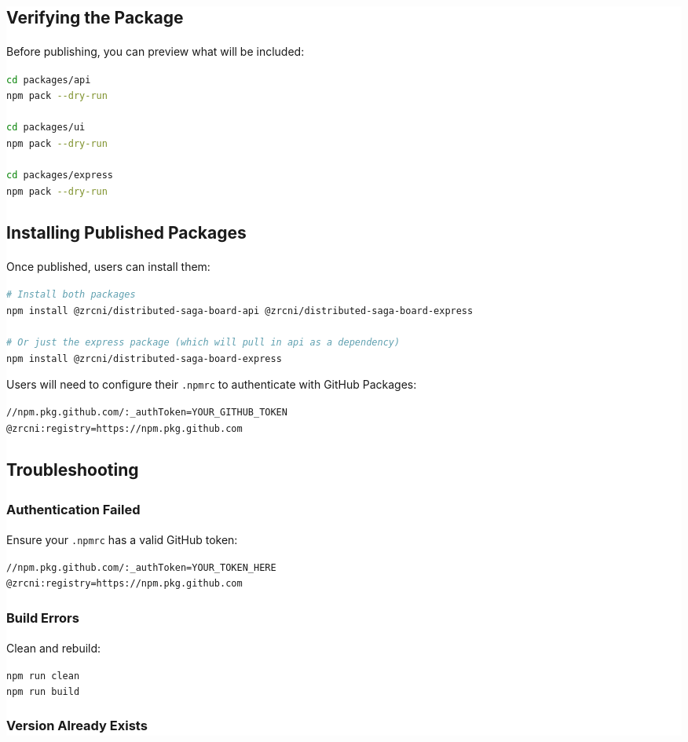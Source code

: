 ## Verifying the Package

Before publishing, you can preview what will be included:

```bash
cd packages/api
npm pack --dry-run

cd packages/ui
npm pack --dry-run

cd packages/express
npm pack --dry-run
```

## Installing Published Packages

Once published, users can install them:

```bash
# Install both packages
npm install @zrcni/distributed-saga-board-api @zrcni/distributed-saga-board-express

# Or just the express package (which will pull in api as a dependency)
npm install @zrcni/distributed-saga-board-express
```

Users will need to configure their `.npmrc` to authenticate with GitHub Packages:

```properties
//npm.pkg.github.com/:_authToken=YOUR_GITHUB_TOKEN
@zrcni:registry=https://npm.pkg.github.com
```

## Troubleshooting

### Authentication Failed

Ensure your `.npmrc` has a valid GitHub token:
```properties
//npm.pkg.github.com/:_authToken=YOUR_TOKEN_HERE
@zrcni:registry=https://npm.pkg.github.com
```

### Build Errors

Clean and rebuild:
```bash
npm run clean
npm run build
```

### Version Already Exists
